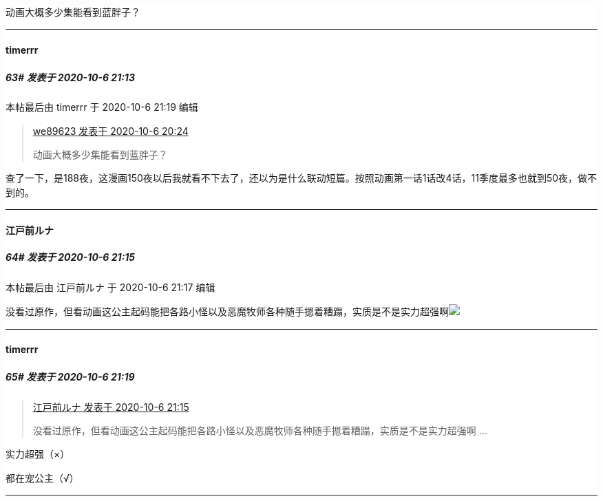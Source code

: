 
动画大概多少集能看到蓝胖子？







-----

####  timerrr  
##### 63#       发表于 2020-10-6 21:13



 本帖最后由 timerrr 于 2020-10-6 21:19 编辑 
<blockquote><a href="httphttps://bbs.saraba1st.com/2b/forum.php?mod=redirect&amp;goto=findpost&amp;pid=48970089&amp;ptid=1909785" target="_blank">we89623 发表于 2020-10-6 20:24</a>

动画大概多少集能看到蓝胖子？</blockquote>
查了一下，是188夜，这漫画150夜以后我就看不下去了，还以为是什么联动短篇。按照动画第一话1话改4话，11季度最多也就到50夜，做不到的。







-----

####  江戸前ルナ  
##### 64#       发表于 2020-10-6 21:15



 本帖最后由 江戸前ルナ 于 2020-10-6 21:17 编辑 

没看过原作，但看动画这公主起码能把各路小怪以及恶魔牧师各种随手摁着糟蹋，实质是不是实力超强啊<img src="https://static.saraba1st.com/image/smiley/face2017/066.png" referrerpolicy="no-referrer">







-----

####  timerrr  
##### 65#       发表于 2020-10-6 21:19



<blockquote><a href="httphttps://bbs.saraba1st.com/2b/forum.php?mod=redirect&amp;goto=findpost&amp;pid=48970524&amp;ptid=1909785" target="_blank">江戸前ルナ 发表于 2020-10-6 21:15</a>

没看过原作，但看动画这公主起码能把各路小怪以及恶魔牧师各种随手摁着糟蹋，实质是不是实力超强啊 ...</blockquote>
实力超强（×）

都在宠公主（√）







-----
